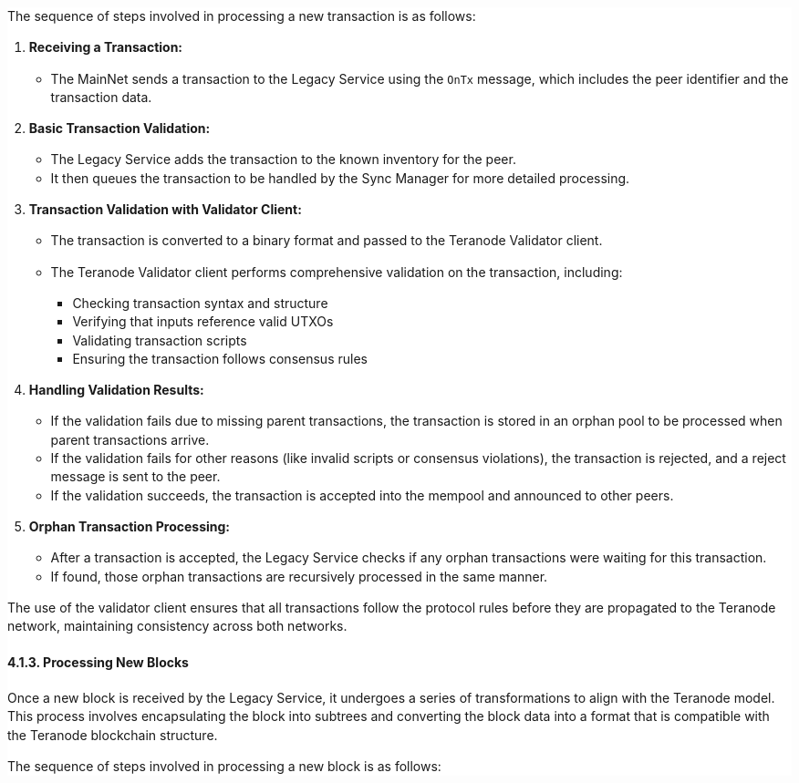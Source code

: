 The sequence of steps involved in processing a new transaction is as follows:

1. **Receiving a Transaction:**
    - The MainNet sends a transaction to the Legacy Service using the `OnTx` message, which includes the peer identifier and the transaction data.

2. **Basic Transaction Validation:**
    - The Legacy Service adds the transaction to the known inventory for the peer.
    - It then queues the transaction to be handled by the Sync Manager for more detailed processing.

3. **Transaction Validation with Validator Client:**
    - The transaction is converted to a binary format and passed to the Teranode Validator client.
    - The Teranode Validator client performs comprehensive validation on the transaction, including:

        - Checking transaction syntax and structure
        - Verifying that inputs reference valid UTXOs
        - Validating transaction scripts
        - Ensuring the transaction follows consensus rules

4. **Handling Validation Results:**
    - If the validation fails due to missing parent transactions, the transaction is stored in an orphan pool to be processed when parent transactions arrive.
    - If the validation fails for other reasons (like invalid scripts or consensus violations), the transaction is rejected, and a reject message is sent to the peer.
    - If the validation succeeds, the transaction is accepted into the mempool and announced to other peers.

5. **Orphan Transaction Processing:**
    - After a transaction is accepted, the Legacy Service checks if any orphan transactions were waiting for this transaction.
    - If found, those orphan transactions are recursively processed in the same manner.

The use of the validator client ensures that all transactions follow the protocol rules before they are propagated to the Teranode network, maintaining consistency across both networks.

#### 4.1.3. Processing New Blocks

Once a new block is received by the Legacy Service, it undergoes a series of transformations to align with the Teranode model. This process involves encapsulating the block into subtrees and converting the block data into a format that is compatible with the Teranode blockchain structure.

The sequence of steps involved in processing a new block is as follows:
